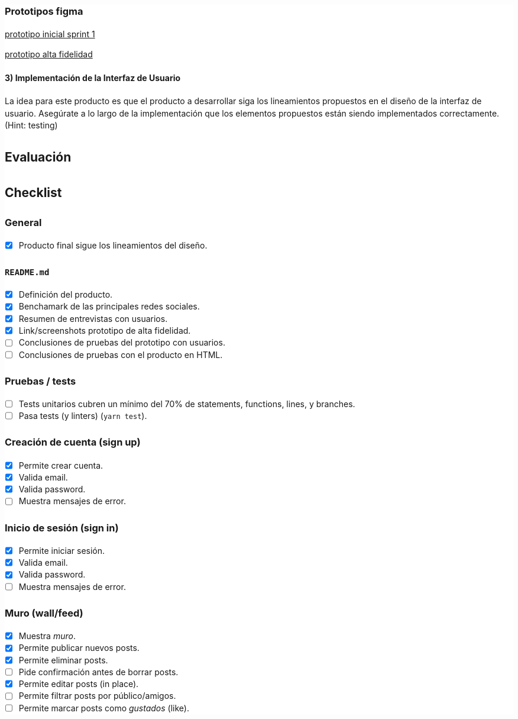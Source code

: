 ### Prototipos figma

[prototipo inicial sprint 1](https://www.figma.com/proto/DB0p773nQpTL1X4htZGwaGRa/Primeras-propuestas-TalentMom?node-id=4%3A0&scaling=scale-down)

[prototipo alta fidelidad](https://www.figma.com/proto/ypcqn4YDGW6bHT5wwpnzhx/Layout-TalentMom-(VisualDesign)?node-id=5%3A7&scaling=scale-down)

#### 3) Implementación de la Interfaz de Usuario

La idea para este producto es que el producto a desarrollar siga los
lineamientos propuestos en el diseño de la interfaz de usuario. Asegúrate a lo
largo de la implementación que los elementos propuestos están siendo
implementados correctamente. (Hint: testing)

## Evaluación




## Checklist

### General

* [X] Producto final sigue los lineamientos del diseño.

### `README.md`

* [X] Definición del producto.
* [X] Benchamark de las principales redes sociales.
* [X] Resumen de entrevistas con usuarios.
* [X] Link/screenshots prototipo de alta fidelidad.
* [ ] Conclusiones de pruebas del prototipo con usuarios.
* [ ] Conclusiones de pruebas con el producto en HTML.

### Pruebas / tests

* [ ] Tests unitarios cubren un mínimo del 70% de statements, functions, lines,
  y branches.
* [ ] Pasa tests (y linters) (`yarn test`).

### Creación de cuenta (sign up)

* [X] Permite crear cuenta.
* [X] Valida email.
* [X] Valida password.
* [ ] Muestra mensajes de error.

### Inicio de sesión (sign in)

* [X] Permite iniciar sesión.
* [X] Valida email.
* [X] Valida password.
* [ ] Muestra mensajes de error.

### Muro (wall/feed)

* [X] Muestra _muro_.
* [X] Permite publicar nuevos posts.
* [X] Permite eliminar posts.
* [ ] Pide confirmación antes de borrar posts.
* [X] Permite editar posts (in place).
* [ ] Permite filtrar posts por público/amigos.
* [ ] Permite marcar posts como _gustados_ (like).
